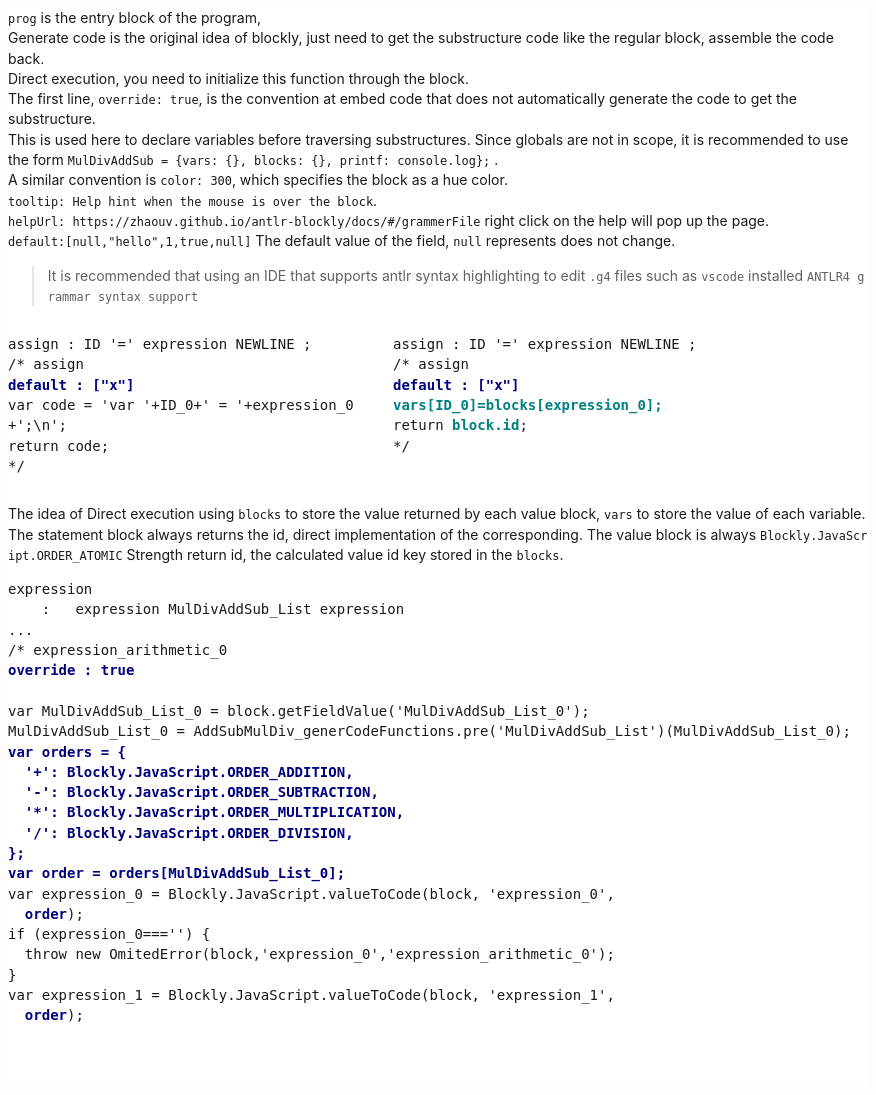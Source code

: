 `prog` is the entry block of the program,  
Generate code is the original idea of ​​blockly, just need to get the substructure code like the regular block, assemble the code back.  
Direct execution, you need to initialize this function through the block.  
The first line, `override: true`, is the convention at embed code that does not automatically generate the code to get the substructure.  
This is used here to declare variables before traversing substructures. Since globals are not in scope, it is recommended to use the form `MulDivAddSub = {vars: {}, blocks: {}, printf: console.log};` .  
A similar convention is `color: 300`, which specifies the block as a hue color.  
`tooltip: Help hint when the mouse is over the block`.  
`helpUrl: https://zhaouv.github.io/antlr-blockly/docs/#/grammerFile` right click on the help will pop up the page.  
`default:[null,"hello",1,true,null]` The default value of the field, `null` represents does not change.  
> It is recommended that using an IDE that supports antlr syntax highlighting to edit `.g4` files such as `vscode` installed `ANTLR4 grammar syntax support`  

<pre style="float:left;width:380px;white-space:pre-wrap;margin-right:5px">
assign : ID '=' expression NEWLINE ;
/&#42; assign
<span style="font-weight: bold;color:navy">default : ["x"]</span>
var code = 'var '+ID_0+' = '+expression_0+';\n';
return code;
&#42;/
</pre>
<pre style="float:left;width:380px;white-space:pre-wrap;">
assign : ID '=' expression NEWLINE ;
/&#42; assign
<span style="font-weight: bold;color:navy">default : ["x"]</span>
<span style="font-weight: bold;color:teal">vars[ID_0]=blocks[expression_0];</span>
return <span style="font-weight: bold;color:teal">block.id</span>;
&#42;/
</pre>
<br style="clear:both">

The idea of Direct execution using `blocks` to store the value returned by each value block, `vars` to store the value of each variable. The statement block always returns the id, direct implementation of the corresponding. The value block is always `Blockly.JavaScript.ORDER_ATOMIC` Strength return id, the calculated value id key stored in the `blocks`.

<pre style="/*float:left;width:380px;white-space:pre-wrap;margin-right:5px*/">
expression
    :   expression MulDivAddSub_List expression
...
/&#42; expression_arithmetic_0
<span style="font-weight: bold;color:navy">override : true</span>

var MulDivAddSub_List_0 = block.getFieldValue('MulDivAddSub_List_0');
MulDivAddSub_List_0 = AddSubMulDiv_generCodeFunctions.pre('MulDivAddSub_List')(MulDivAddSub_List_0);
<span style="font-weight: bold;color:navy">var orders = {
  '+': Blockly.JavaScript.ORDER_ADDITION,
  '-': Blockly.JavaScript.ORDER_SUBTRACTION,
  '&#42;': Blockly.JavaScript.ORDER_MULTIPLICATION,
  '/': Blockly.JavaScript.ORDER_DIVISION,
};
var order = orders[MulDivAddSub_List_0];</span>
var expression_0 = Blockly.JavaScript.valueToCode(block, 'expression_0', 
  <span style="font-weight: bold;color:navy">order</span>);
if (expression_0==='') {
  throw new OmitedError(block,'expression_0','expression_arithmetic_0');
}
var expression_1 = Blockly.JavaScript.valueToCode(block, 'expression_1', 
  <span style="font-weight: bold;color:navy">order</span>);